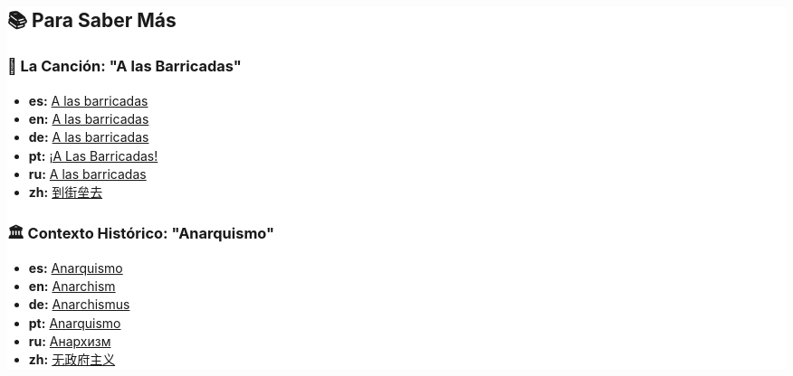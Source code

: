 
## 📚 Para Saber Más

### 🎤 La Canción: "A las Barricadas"

*   **es:** [A las barricadas](https://es.wikipedia.org/wiki/A_las_barricadas)
*   **en:** [A las barricadas](https://en.wikipedia.org/wiki/A_las_barricadas)
*   **de:** [A las barricadas](https://de.wikipedia.org/wiki/A_las_barricadas)
*   **pt:** [¡A Las Barricadas!](https://pt.wikipedia.org/wiki/%C2%A1A_Las_Barricadas!)
*   **ru:** [A las barricadas](https://ru.wikipedia.org/wiki/A_las_barricadas)
*   **zh:** [到街垒去](https://zh.wikipedia.org/wiki/%E5%88%B0%E8%A1%97%E5%9E%92%E5%8E%BB)

### 🏛️ Contexto Histórico: "Anarquismo"

*   **es:** [Anarquismo](https://es.wikipedia.org/wiki/Anarquismo)
*   **en:** [Anarchism](https://en.wikipedia.org/wiki/Anarchism)
*   **de:** [Anarchismus](https://de.wikipedia.org/wiki/Anarchismus)
*   **pt:** [Anarquismo](https://pt.wikipedia.org/wiki/Anarquismo)
*   **ru:** [Анархизм](https://ru.wikipedia.org/wiki/Анархизм)
*   **zh:** [无政府主义](https://zh.wikipedia.org/wiki/无政府主义)
